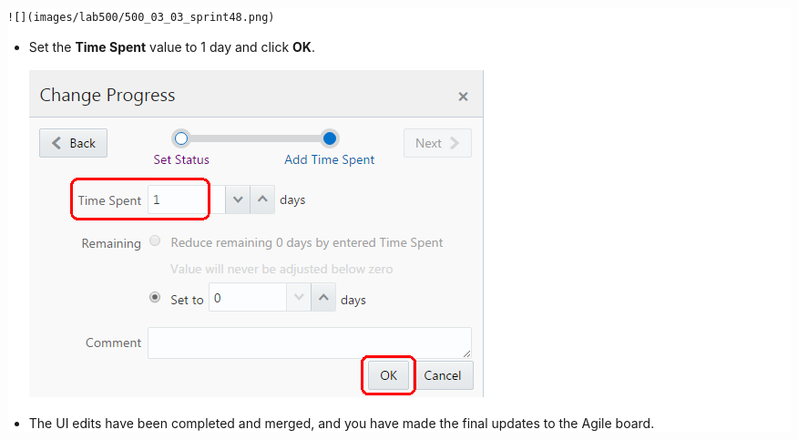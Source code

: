    ![](images/lab500/500_03_03_sprint48.png)

- Set the **Time Spent** value to 1 day and click **OK**.

    ![](images/lab500/500_03_04_sprint49.png)

- The UI edits have been completed and merged, and you have made the final updates to the Agile board. 
